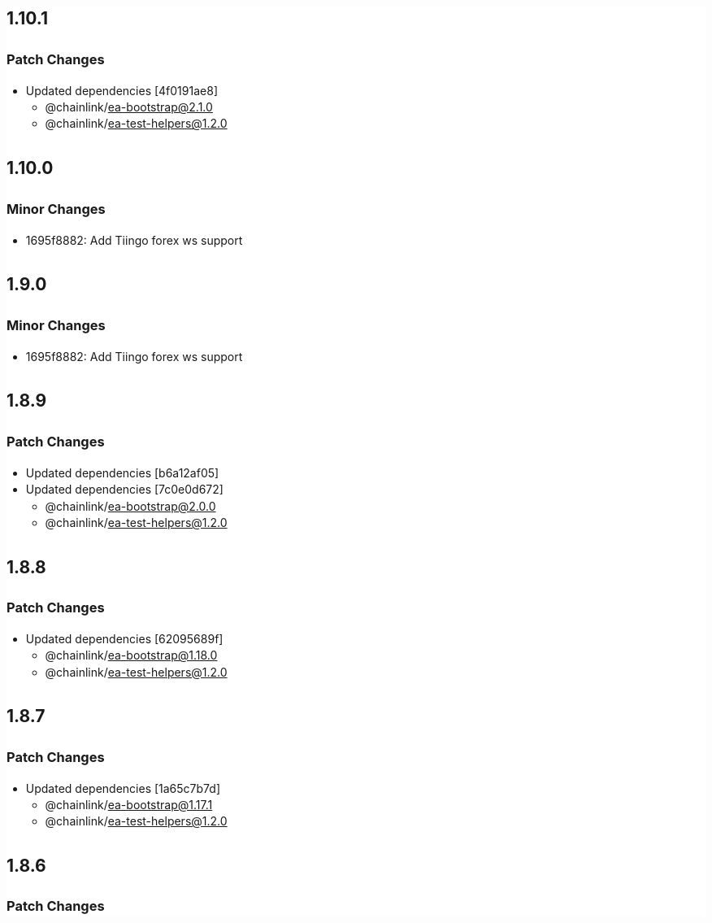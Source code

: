 ## 1.10.1

### Patch Changes

- Updated dependencies [4f0191ae8]
  - @chainlink/ea-bootstrap@2.1.0
  - @chainlink/ea-test-helpers@1.2.0

## 1.10.0

### Minor Changes

- 1695f8882: Add Tiingo forex ws support

## 1.9.0

### Minor Changes

- 1695f8882: Add Tiingo forex ws support

## 1.8.9

### Patch Changes

- Updated dependencies [b6a12af05]
- Updated dependencies [7c0e0d672]
  - @chainlink/ea-bootstrap@2.0.0
  - @chainlink/ea-test-helpers@1.2.0

## 1.8.8

### Patch Changes

- Updated dependencies [62095689f]
  - @chainlink/ea-bootstrap@1.18.0
  - @chainlink/ea-test-helpers@1.2.0

## 1.8.7

### Patch Changes

- Updated dependencies [1a65c7b7d]
  - @chainlink/ea-bootstrap@1.17.1
  - @chainlink/ea-test-helpers@1.2.0

## 1.8.6

### Patch Changes
